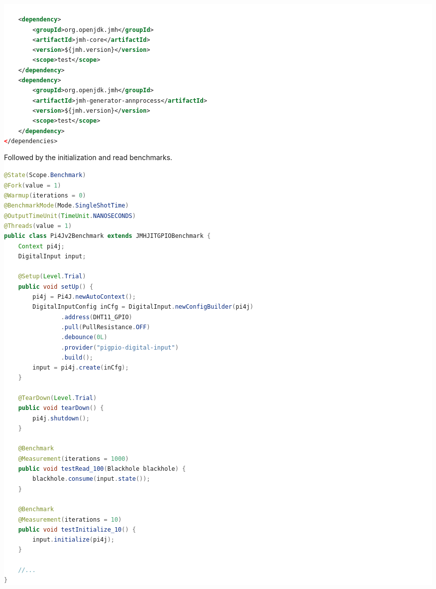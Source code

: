```xml
    
    <dependency>
        <groupId>org.openjdk.jmh</groupId>
        <artifactId>jmh-core</artifactId>
        <version>${jmh.version}</version>
        <scope>test</scope>
    </dependency>
    <dependency>
        <groupId>org.openjdk.jmh</groupId>
        <artifactId>jmh-generator-annprocess</artifactId>
        <version>${jmh.version}</version>
        <scope>test</scope>
    </dependency>
</dependencies>
```

Followed by the initialization and read benchmarks.

```java
@State(Scope.Benchmark)
@Fork(value = 1)
@Warmup(iterations = 0)
@BenchmarkMode(Mode.SingleShotTime)
@OutputTimeUnit(TimeUnit.NANOSECONDS)
@Threads(value = 1)
public class Pi4Jv2Benchmark extends JMHJITGPIOBenchmark {
    Context pi4j;
    DigitalInput input;

    @Setup(Level.Trial)
    public void setUp() {
        pi4j = Pi4J.newAutoContext();
        DigitalInputConfig inCfg = DigitalInput.newConfigBuilder(pi4j)
                .address(DHT11_GPIO)
                .pull(PullResistance.OFF)
                .debounce(0L)
                .provider("pigpio-digital-input")
                .build();
        input = pi4j.create(inCfg);
    }

    @TearDown(Level.Trial)
    public void tearDown() {
        pi4j.shutdown();
    }

    @Benchmark
    @Measurement(iterations = 1000)
    public void testRead_100(Blackhole blackhole) {
        blackhole.consume(input.state());
    }

    @Benchmark
    @Measurement(iterations = 10)
    public void testInitialize_10() {
        input.initialize(pi4j);
    }

    //...
}
```

